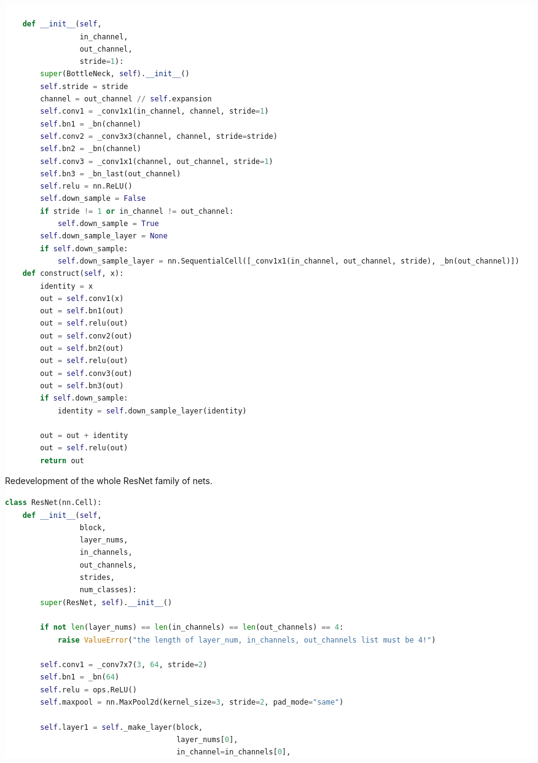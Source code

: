 ```python

    def __init__(self,
                 in_channel,
                 out_channel,
                 stride=1):
        super(BottleNeck, self).__init__()
        self.stride = stride
        channel = out_channel // self.expansion
        self.conv1 = _conv1x1(in_channel, channel, stride=1)
        self.bn1 = _bn(channel)
        self.conv2 = _conv3x3(channel, channel, stride=stride)
        self.bn2 = _bn(channel)
        self.conv3 = _conv1x1(channel, out_channel, stride=1)
        self.bn3 = _bn_last(out_channel)
        self.relu = nn.ReLU()
        self.down_sample = False
        if stride != 1 or in_channel != out_channel:
            self.down_sample = True
        self.down_sample_layer = None
        if self.down_sample:
            self.down_sample_layer = nn.SequentialCell([_conv1x1(in_channel, out_channel, stride), _bn(out_channel)])
    def construct(self, x):
        identity = x
        out = self.conv1(x)
        out = self.bn1(out)
        out = self.relu(out)
        out = self.conv2(out)
        out = self.bn2(out)
        out = self.relu(out)
        out = self.conv3(out)
        out = self.bn3(out)
        if self.down_sample:
            identity = self.down_sample_layer(identity)

        out = out + identity
        out = self.relu(out)
        return out
```

Redevelopment of the whole ResNet family of nets.

```python
class ResNet(nn.Cell):
    def __init__(self,
                 block,
                 layer_nums,
                 in_channels,
                 out_channels,
                 strides,
                 num_classes):
        super(ResNet, self).__init__()

        if not len(layer_nums) == len(in_channels) == len(out_channels) == 4:
            raise ValueError("the length of layer_num, in_channels, out_channels list must be 4!")

        self.conv1 = _conv7x7(3, 64, stride=2)
        self.bn1 = _bn(64)
        self.relu = ops.ReLU()
        self.maxpool = nn.MaxPool2d(kernel_size=3, stride=2, pad_mode="same")

        self.layer1 = self._make_layer(block,
                                       layer_nums[0],
                                       in_channel=in_channels[0],
```